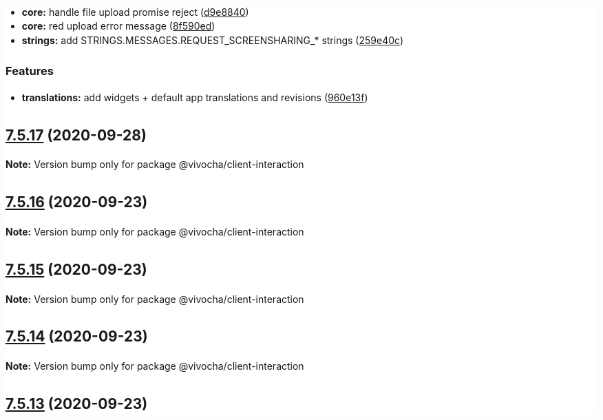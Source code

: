 * **core:** handle file upload promise reject ([d9e8840](https://github.com/vivocha/vvc-app/commit/d9e8840a5d4ee0723d6fab6824c5de0b5e63ccdd))
* **core:** red upload error message ([8f590ed](https://github.com/vivocha/vvc-app/commit/8f590edcf612865b99415fc66fc58c8d6b5b25b7))
* **strings:** add STRINGS.MESSAGES.REQUEST_SCREENSHARING_* strings ([259e40c](https://github.com/vivocha/vvc-app/commit/259e40c7bf763f5cd827dadeeb0d0cc9bd76e0ce))


### Features

* **translations:** add widgets + default app translations and revisions ([960e13f](https://github.com/vivocha/vvc-app/commit/960e13f005bf0ac7b650bc37074b1ba78896dab3))





## [7.5.17](https://github.com/vivocha/vvc-app/compare/@vivocha/client-interaction@7.5.16...@vivocha/client-interaction@7.5.17) (2020-09-28)

**Note:** Version bump only for package @vivocha/client-interaction





## [7.5.16](https://github.com/vivocha/vvc-app/compare/@vivocha/client-interaction@7.5.15...@vivocha/client-interaction@7.5.16) (2020-09-23)

**Note:** Version bump only for package @vivocha/client-interaction





## [7.5.15](https://github.com/vivocha/vvc-app/compare/@vivocha/client-interaction@7.5.14...@vivocha/client-interaction@7.5.15) (2020-09-23)

**Note:** Version bump only for package @vivocha/client-interaction





## [7.5.14](https://github.com/vivocha/vvc-app/compare/@vivocha/client-interaction@7.5.13...@vivocha/client-interaction@7.5.14) (2020-09-23)

**Note:** Version bump only for package @vivocha/client-interaction





## [7.5.13](https://github.com/vivocha/vvc-app/compare/@vivocha/client-interaction@7.5.12...@vivocha/client-interaction@7.5.13) (2020-09-23)
